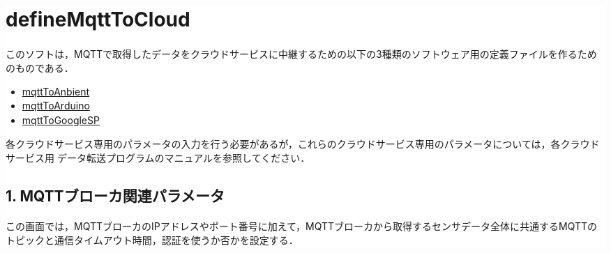 # defineMqttToCloud

このソフトは，MQTTで取得したデータをクラウドサービスに中継するための以下の3種類のソフトウェア用の定義ファイルを作るためのものである．

- [mqttToAnbient](mqttToAnbient.md)
- [mqttToArduino](mqttToArduino.md)
- [mqttToGoogleSP](mqttToGoogleSP.md)

各クラウドサービス専用のパラメータの入力を行う必要があるが，これらのクラウドサービス専用のパラメータについては，各クラウドサービス用
データ転送プログラムのマニュアルを参照してください．

## 1. MQTTブローカ関連パラメータ
この画面では，MQTTブローカのIPアドレスやポート番号に加えて，MQTTブローカから取得するセンサデータ全体に共通するMQTTのトピックと通信タイムアウト時間，認証を使うか否かを設定する．
<div style="text-align: center;">